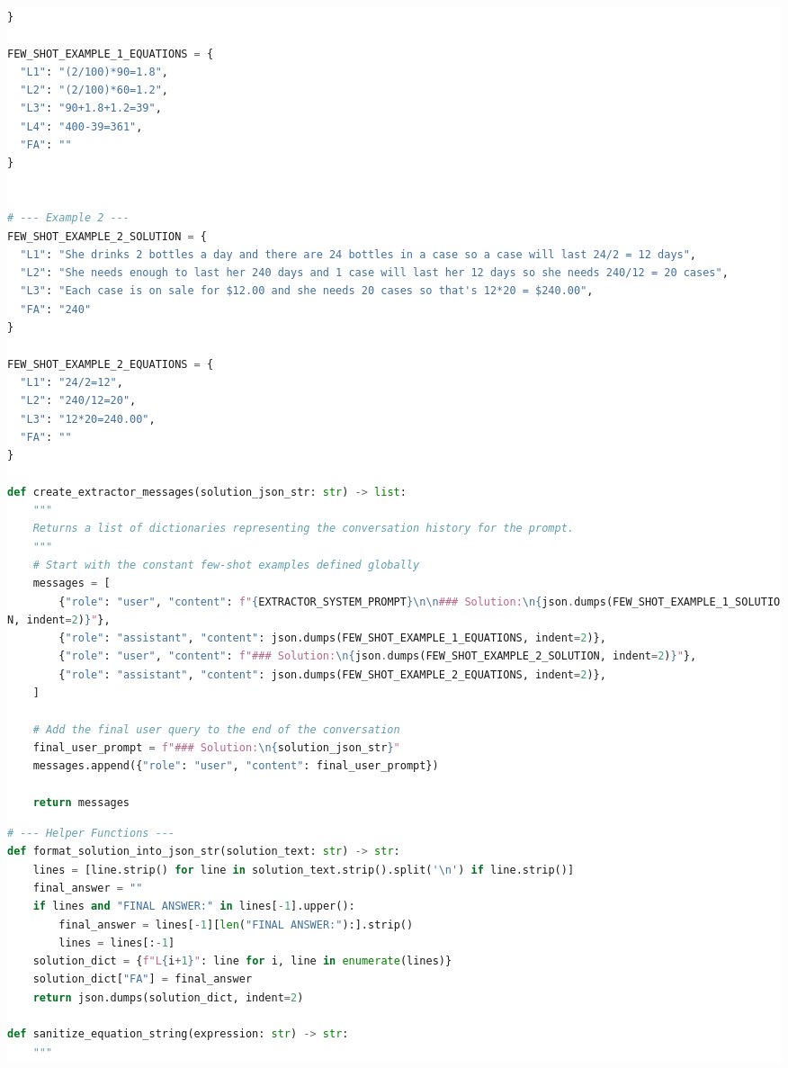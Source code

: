```python
}

FEW_SHOT_EXAMPLE_1_EQUATIONS = {
  "L1": "(2/100)*90=1.8",
  "L2": "(2/100)*60=1.2",
  "L3": "90+1.8+1.2=39",
  "L4": "400-39=361",
  "FA": ""
}


# --- Example 2 ---
FEW_SHOT_EXAMPLE_2_SOLUTION = {
  "L1": "She drinks 2 bottles a day and there are 24 bottles in a case so a case will last 24/2 = 12 days",
  "L2": "She needs enough to last her 240 days and 1 case will last her 12 days so she needs 240/12 = 20 cases",
  "L3": "Each case is on sale for $12.00 and she needs 20 cases so that's 12*20 = $240.00",
  "FA": "240"
}

FEW_SHOT_EXAMPLE_2_EQUATIONS = {
  "L1": "24/2=12",
  "L2": "240/12=20",
  "L3": "12*20=240.00",
  "FA": ""
}

def create_extractor_messages(solution_json_str: str) -> list:
    """
    Returns a list of dictionaries representing the conversation history for the prompt.
    """
    # Start with the constant few-shot examples defined globally
    messages = [
        {"role": "user", "content": f"{EXTRACTOR_SYSTEM_PROMPT}\n\n### Solution:\n{json.dumps(FEW_SHOT_EXAMPLE_1_SOLUTION, indent=2)}"},
        {"role": "assistant", "content": json.dumps(FEW_SHOT_EXAMPLE_1_EQUATIONS, indent=2)},
        {"role": "user", "content": f"### Solution:\n{json.dumps(FEW_SHOT_EXAMPLE_2_SOLUTION, indent=2)}"},
        {"role": "assistant", "content": json.dumps(FEW_SHOT_EXAMPLE_2_EQUATIONS, indent=2)},
    ]

    # Add the final user query to the end of the conversation
    final_user_prompt = f"### Solution:\n{solution_json_str}"
    messages.append({"role": "user", "content": final_user_prompt})

    return messages
```


```python
# --- Helper Functions ---
def format_solution_into_json_str(solution_text: str) -> str:
    lines = [line.strip() for line in solution_text.strip().split('\n') if line.strip()]
    final_answer = ""
    if lines and "FINAL ANSWER:" in lines[-1].upper():
        final_answer = lines[-1][len("FINAL ANSWER:"):].strip()
        lines = lines[:-1]
    solution_dict = {f"L{i+1}": line for i, line in enumerate(lines)}
    solution_dict["FA"] = final_answer
    return json.dumps(solution_dict, indent=2)

def sanitize_equation_string(expression: str) -> str:
    """
```